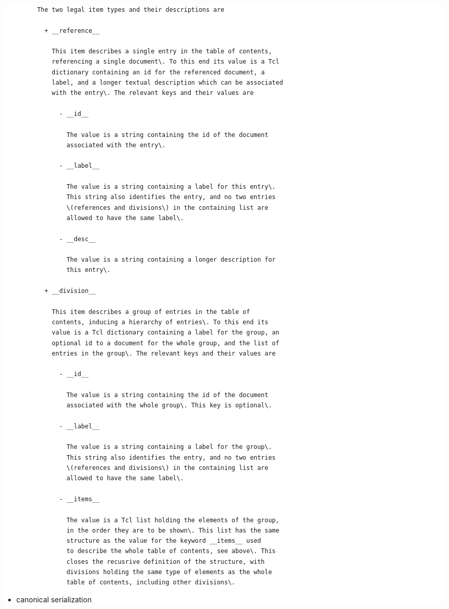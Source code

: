              The two legal item types and their descriptions are

               + __reference__

                 This item describes a single entry in the table of contents,
                 referencing a single document\. To this end its value is a Tcl
                 dictionary containing an id for the referenced document, a
                 label, and a longer textual description which can be associated
                 with the entry\. The relevant keys and their values are

                   - __id__

                     The value is a string containing the id of the document
                     associated with the entry\.

                   - __label__

                     The value is a string containing a label for this entry\.
                     This string also identifies the entry, and no two entries
                     \(references and divisions\) in the containing list are
                     allowed to have the same label\.

                   - __desc__

                     The value is a string containing a longer description for
                     this entry\.

               + __division__

                 This item describes a group of entries in the table of
                 contents, inducing a hierarchy of entries\. To this end its
                 value is a Tcl dictionary containing a label for the group, an
                 optional id to a document for the whole group, and the list of
                 entries in the group\. The relevant keys and their values are

                   - __id__

                     The value is a string containing the id of the document
                     associated with the whole group\. This key is optional\.

                   - __label__

                     The value is a string containing a label for the group\.
                     This string also identifies the entry, and no two entries
                     \(references and divisions\) in the containing list are
                     allowed to have the same label\.

                   - __items__

                     The value is a Tcl list holding the elements of the group,
                     in the order they are to be shown\. This list has the same
                     structure as the value for the keyword __items__ used
                     to describe the whole table of contents, see above\. This
                     closes the recusrive definition of the structure, with
                     divisions holding the same type of elements as the whole
                     table of contents, including other divisions\.

  - canonical serialization
